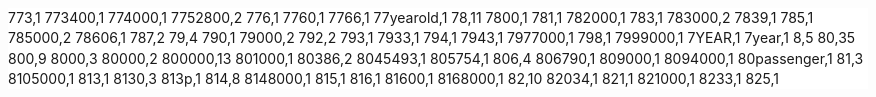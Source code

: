 773,1
773400,1
774000,1
7752800,2
776,1
7760,1
7766,1
77yearold,1
78,11
7800,1
781,1
782000,1
783,1
783000,2
7839,1
785,1
785000,2
78606,1
787,2
79,4
790,1
79000,2
792,2
793,1
7933,1
794,1
7943,1
7977000,1
798,1
7999000,1
7YEAR,1
7year,1
8,5
80,35
800,9
8000,3
80000,2
800000,13
801000,1
80386,2
8045493,1
805754,1
806,4
806790,1
809000,1
8094000,1
80passenger,1
81,3
8105000,1
813,1
8130,3
813p,1
814,8
8148000,1
815,1
816,1
81600,1
8168000,1
82,10
82034,1
821,1
821000,1
8233,1
825,1